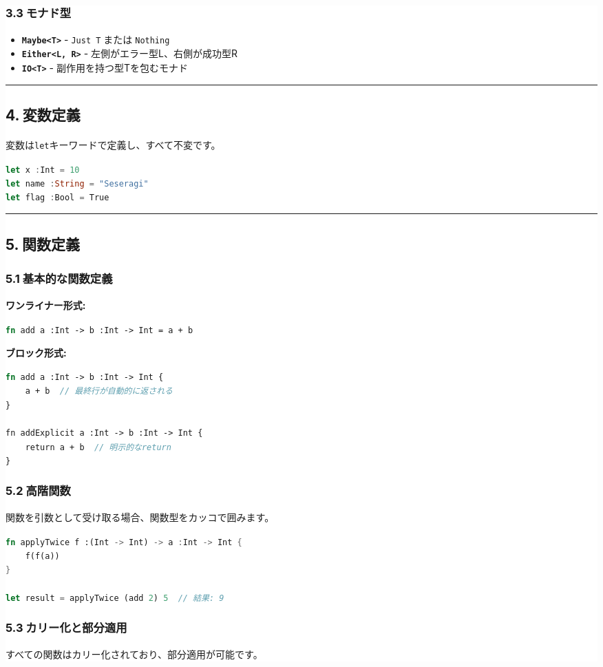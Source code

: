 ### 3.3 モナド型
- **`Maybe<T>`** - `Just T` または `Nothing`
- **`Either<L, R>`** - 左側がエラー型L、右側が成功型R
- **`IO<T>`** - 副作用を持つ型Tを包むモナド

---

## 4. 変数定義

変数は`let`キーワードで定義し、すべて不変です。

```rust
let x :Int = 10
let name :String = "Seseragi"
let flag :Bool = True
```

---

## 5. 関数定義

### 5.1 基本的な関数定義

**ワンライナー形式:**
```rust
fn add a :Int -> b :Int -> Int = a + b
```

**ブロック形式:**
```rust
fn add a :Int -> b :Int -> Int {
    a + b  // 最終行が自動的に返される
}

fn addExplicit a :Int -> b :Int -> Int {
    return a + b  // 明示的なreturn
}
```

### 5.2 高階関数

関数を引数として受け取る場合、関数型をカッコで囲みます。

```rust
fn applyTwice f :(Int -> Int) -> a :Int -> Int {
    f(f(a))
}

let result = applyTwice (add 2) 5  // 結果: 9
```

### 5.3 カリー化と部分適用

すべての関数はカリー化されており、部分適用が可能です。
